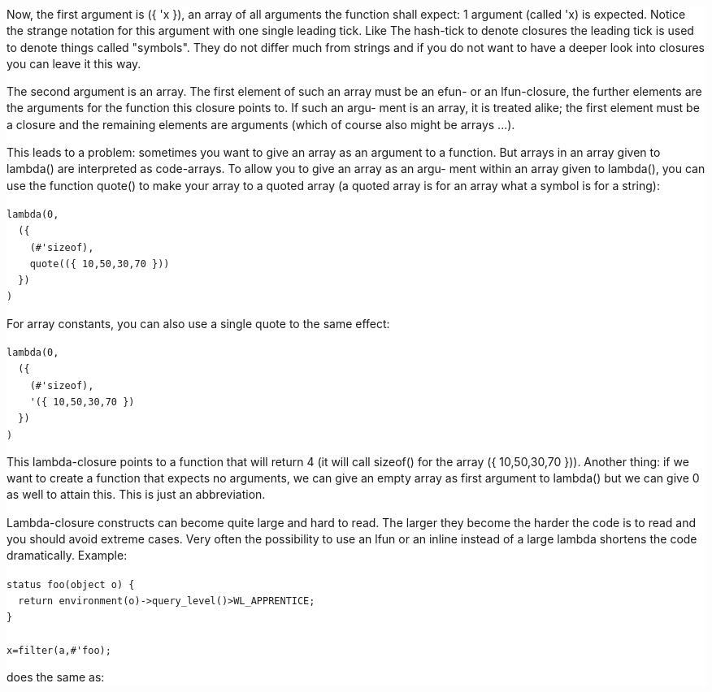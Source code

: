 Now, the first argument is ({ 'x }), an array of all arguments the function shall expect: 1 argument (called 'x) is expected. Notice the strange notation for this argument with one single leading tick. Like The hash-tick to denote closures the leading tick is used to denote things called "symbols". They do not differ much from strings and if you do not want to have a deeper look into closures you can leave it this way.

The second argument is an array. The first element of such an array must be an efun- or an lfun-closure, the further elements are the arguments for the function this closure points to. If such an argu- ment is an array, it is treated alike; the first element must be a closure and the remaining elements are arguments (which of course also might be arrays ...).

This leads to a problem: sometimes you want to give an array as an argument to a function. But arrays in an array given to lambda() are interpreted as code-arrays. To allow you to give an array as an argu- ment within an array given to lambda(), you can use the function quote() to make your array to a quoted array (a quoted array is for an array what a symbol is for a string):

~~~{.c}
lambda(0,
  ({
    (#'sizeof),
    quote(({ 10,50,30,70 }))
  })
)

~~~
For array constants, you can also use a single quote to the same effect:

~~~{.c}
lambda(0,
  ({
    (#'sizeof),
    '({ 10,50,30,70 })
  })
)

~~~
This lambda-closure points to a function that will return 4 (it will call sizeof() for the array ({ 10,50,30,70 })). Another thing: if we want to create a function that expects no arguments, we can give an empty array as first argument to lambda() but we can give 0 as well to attain this. This is just an abbreviation.

Lambda-closure constructs can become quite large and hard to read. The larger they become the harder the code is to read and you should avoid extreme cases. Very often the possibility to use an lfun or an inline instead of a large lambda shortens the code dramatically. Example:

~~~{.c}
status foo(object o) {
  return environment(o)->query_level()>WL_APPRENTICE;
}

x=filter(a,#'foo);

~~~
does the same as:
